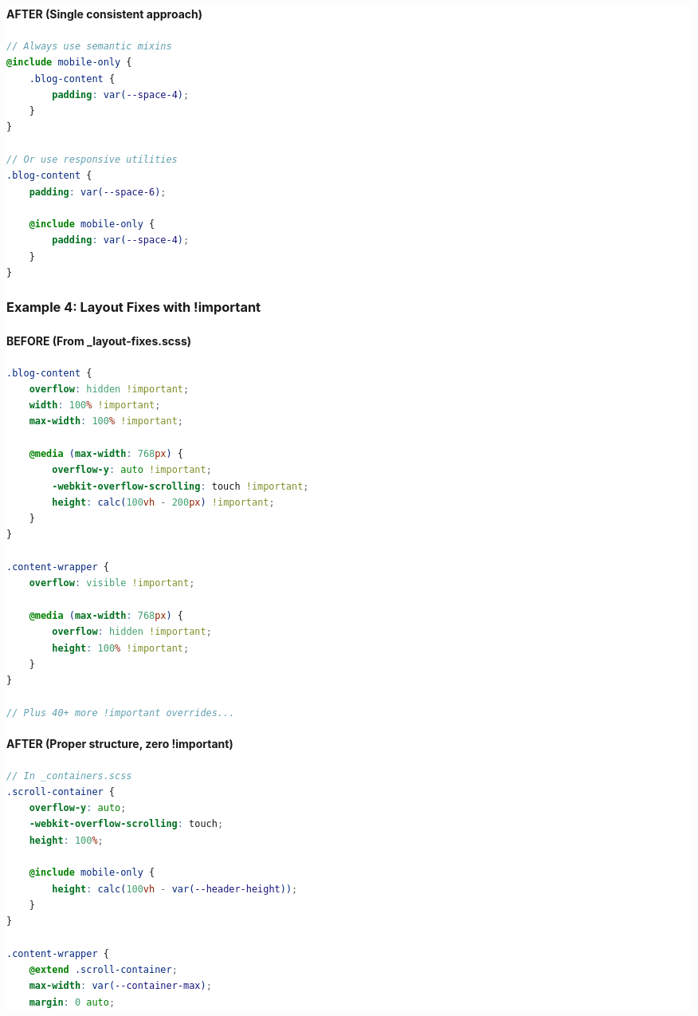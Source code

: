 #### AFTER (Single consistent approach)
```scss
// Always use semantic mixins
@include mobile-only {
    .blog-content {
        padding: var(--space-4);
    }
}

// Or use responsive utilities
.blog-content {
    padding: var(--space-6);
    
    @include mobile-only {
        padding: var(--space-4);
    }
}
```

### Example 4: Layout Fixes with !important

#### BEFORE (From _layout-fixes.scss)
```scss
.blog-content {
    overflow: hidden !important;
    width: 100% !important;
    max-width: 100% !important;
    
    @media (max-width: 768px) {
        overflow-y: auto !important;
        -webkit-overflow-scrolling: touch !important;
        height: calc(100vh - 200px) !important;
    }
}

.content-wrapper {
    overflow: visible !important;
    
    @media (max-width: 768px) {
        overflow: hidden !important;
        height: 100% !important;
    }
}

// Plus 40+ more !important overrides...
```

#### AFTER (Proper structure, zero !important)
```scss
// In _containers.scss
.scroll-container {
    overflow-y: auto;
    -webkit-overflow-scrolling: touch;
    height: 100%;
    
    @include mobile-only {
        height: calc(100vh - var(--header-height));
    }
}

.content-wrapper {
    @extend .scroll-container;
    max-width: var(--container-max);
    margin: 0 auto;
```